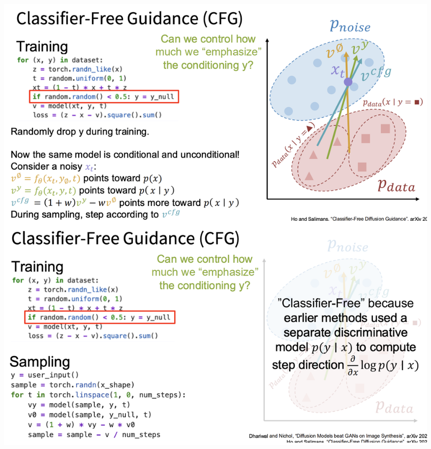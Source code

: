 ![](../../attachments/Pasted%20image%2020250524172753.png)
![](../../attachments/Pasted%20image%2020250524172833.png)
